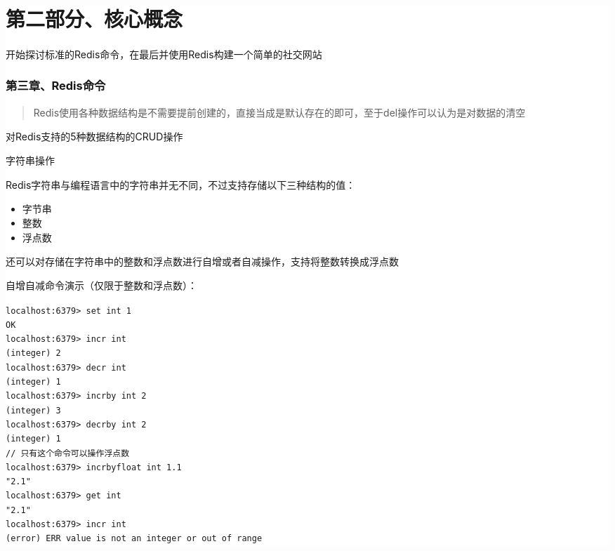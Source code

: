 







# 第二部分、核心概念





开始探讨标准的Redis命令，在最后并使用Redis构建一个简单的社交网站





### 第三章、Redis命令



> Redis使用各种数据结构是不需要提前创建的，直接当成是默认存在的即可，至于del操作可以认为是对数据的清空



对Redis支持的5种数据结构的CRUD操作



字符串操作



Redis字符串与编程语言中的字符串并无不同，不过支持存储以下三种结构的值：

- 字节串
- 整数
- 浮点数

还可以对存储在字符串中的整数和浮点数进行自增或者自减操作，支持将整数转换成浮点数



自增自减命令演示（仅限于整数和浮点数）：

```
localhost:6379> set int 1
OK
localhost:6379> incr int
(integer) 2
localhost:6379> decr int
(integer) 1
localhost:6379> incrby int 2
(integer) 3
localhost:6379> decrby int 2
(integer) 1
// 只有这个命令可以操作浮点数
localhost:6379> incrbyfloat int 1.1
"2.1"
localhost:6379> get int
"2.1"
localhost:6379> incr int
(error) ERR value is not an integer or out of range
```
